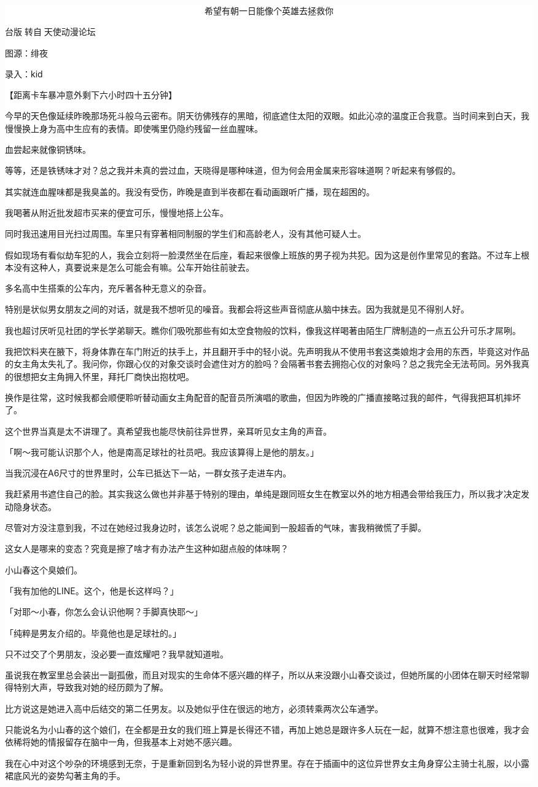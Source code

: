 <p align="center">希望有朝一日能像个英雄去拯救你</p>

台版 转自 天使动漫论坛

图源：绯夜

录入：kid

【距离卡车暴冲意外剩下六小时四十五分钟】

今早的天色像延续昨晚那场死斗般乌云密布。阴天彷佛残存的黑暗，彻底遮住太阳的双眼。如此沁凉的温度正合我意。当时间来到白天，我慢慢换上身为高中生应有的表情。即使嘴里仍隐约残留一丝血腥味。

血尝起来就像铜锈味。

等等，还是铁锈味才对？总之我并未真的尝过血，天晓得是哪种味道，但为何会用金属来形容味道啊？听起来有够假的。

其实就连血腥味都是我臭盖的。我没有受伤，昨晚是直到半夜都在看动画跟听广播，现在超困的。

我喝著从附近批发超市买来的便宜可乐，慢慢地搭上公车。

同时我迅速用目光扫过周围。车里只有穿著相同制服的学生们和高龄老人，没有其他可疑人士。

假如现场有看似劫车犯的人，我会立刻将一脸漠然坐在后座，看起来很像上班族的男子视为共犯。因为这是创作里常见的套路。不过车上根本没有这种人，真要说来是怎么可能会有嘛。公车开始往前驶去。

多名高中生搭乘的公车内，充斥著各种无意义的杂音。

特别是状似男女朋友之间的对话，就是我不想听见的噪音。我都会将这些声音彻底从脑中抹去。因为我就是见不得别人好。

我也超讨厌听见社团的学长学弟聊天。瞧你们吸吮那些有如太空食物般的饮料，像我这样喝著由陌生厂牌制造的一点五公升可乐才屌咧。

我把饮料夹在腋下，将身体靠在车门附近的扶手上，并且翻开手中的轻小说。先声明我从不使用书套这类娘炮才会用的东西，毕竟这对作品的女主角太失礼了。我问你，你跟心仪的对象交谈时会遮住对方的脸吗？会隔著书套去拥抱心仪的对象吗？总之我完全无法苟同。另外我真的很想把女主角拥入怀里，拜托厂商快出抱枕吧。

换作是往常，这时候我都会顺便聆听替动画女主角配音的配音员所演唱的歌曲，但因为昨晚的广播直接略过我的邮件，气得我把耳机摔坏了。

这个世界当真是太不讲理了。真希望我也能尽快前往异世界，亲耳听见女主角的声音。

「啊～我可能认识那个人，他是南高足球社的社员吧。我应该算得上是他的朋友。」

当我沉浸在A6尺寸的世界里时，公车已抵达下一站，一群女孩子走进车内。

我赶紧用书遮住自己的脸。其实我这么做也并非基于特别的理由，单纯是跟同班女生在教室以外的地方相遇会带给我压力，所以我才决定发动隐身状态。

尽管对方没注意到我，不过在她经过我身边时，该怎么说呢？总之能闻到一股超香的气味，害我稍微慌了手脚。

这女人是哪来的变态？究竟是擦了啥才有办法产生这种如甜点般的体味啊？

小山春这个臭娘们。

「我有加他的LINE。这个，他是长这样吗？」

「对耶～小春，你怎么会认识他啊？手脚真快耶～」

「纯粹是男友介绍的。毕竟他也是足球社的。」

只不过交了个男朋友，没必要一直炫耀吧？我早就知道啦。

虽说我在教室里总会装出一副孤傲，而且对现实的生命体不感兴趣的样子，所以从来没跟小山春交谈过，但她所属的小团体在聊天时经常聊得特别大声，导致我对她的经历颇为了解。

比方说这是她进入高中后结交的第二任男友。以及她似乎住在很远的地方，必须转乘两次公车通学。

只能说名为小山春的这个娘们，在全都是丑女的我们班上算是长得还不错，再加上她总是跟许多人玩在一起，就算不想注意也很难，我才会依稀将她的情报留存在脑中一角，但我基本上对她不感兴趣。

我在心中对这个吵杂的环境感到无奈，于是重新回到名为轻小说的异世界里。存在于插画中的这位异世界女主角身穿公主骑士礼服，以小露裙底风光的姿势勾著主角的手。
